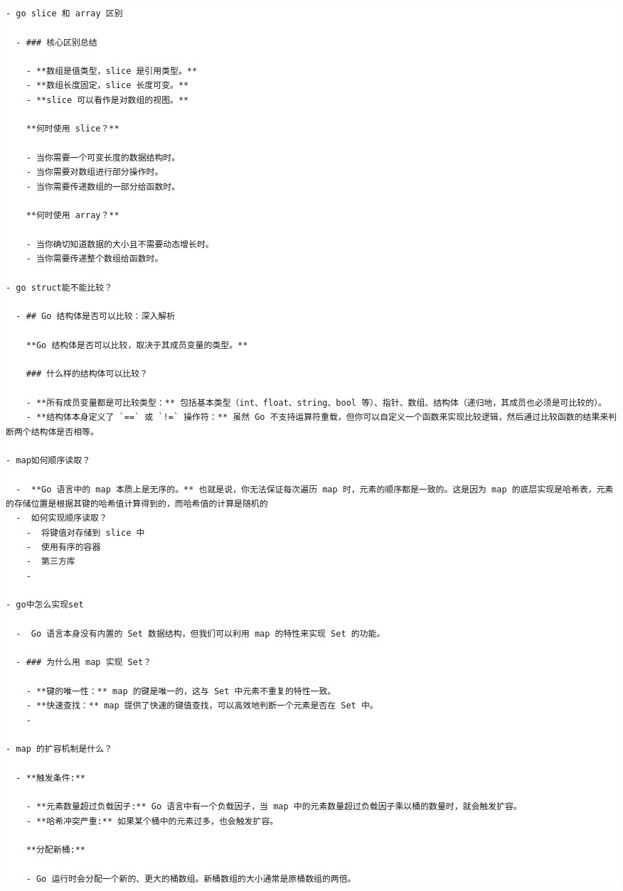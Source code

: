     - go slice 和 array 区别
    
      - ### 核心区别总结
    
        - **数组是值类型，slice 是引用类型。**
        - **数组长度固定，slice 长度可变。**
        - **slice 可以看作是对数组的视图。**
    
        **何时使用 slice？**
    
        - 当你需要一个可变长度的数据结构时。
        - 当你需要对数组进行部分操作时。
        - 当你需要传递数组的一部分给函数时。
    
        **何时使用 array？**
    
        - 当你确切知道数据的大小且不需要动态增长时。
        - 当你需要传递整个数组给函数时。
    
    - go struct能不能比较？
    
      - ## Go 结构体是否可以比较：深入解析
    
        **Go 结构体是否可以比较，取决于其成员变量的类型。**
    
        ### 什么样的结构体可以比较？
    
        - **所有成员变量都是可比较类型：** 包括基本类型（int、float、string、bool 等）、指针、数组、结构体（递归地，其成员也必须是可比较的）。
        - **结构体本身定义了 `==` 或 `!=` 操作符：** 虽然 Go 不支持运算符重载，但你可以自定义一个函数来实现比较逻辑，然后通过比较函数的结果来判断两个结构体是否相等。
    
    - map如何顺序读取？
    
      -  **Go 语言中的 map 本质上是无序的。** 也就是说，你无法保证每次遍历 map 时，元素的顺序都是一致的。这是因为 map 的底层实现是哈希表，元素的存储位置是根据其键的哈希值计算得到的，而哈希值的计算是随机的 
      -  如何实现顺序读取？ 
        -  将键值对存储到 slice 中 
        -  使用有序的容器 
        -  第三方库 
        - 
    
    - go中怎么实现set
    
      -  Go 语言本身没有内置的 Set 数据结构，但我们可以利用 map 的特性来实现 Set 的功能。 
    
      - ### 为什么用 map 实现 Set？
    
        - **键的唯一性：** map 的键是唯一的，这与 Set 中元素不重复的特性一致。
        - **快速查找：** map 提供了快速的键值查找，可以高效地判断一个元素是否在 Set 中。
        - 
    
    - map 的扩容机制是什么？
    
      - **触发条件:**
    
        - **元素数量超过负载因子:** Go 语言中有一个负载因子，当 map 中的元素数量超过负载因子乘以桶的数量时，就会触发扩容。
        - **哈希冲突严重:** 如果某个桶中的元素过多，也会触发扩容。
    
        **分配新桶:**
    
        - Go 运行时会分配一个新的、更大的桶数组。新桶数组的大小通常是原桶数组的两倍。
    